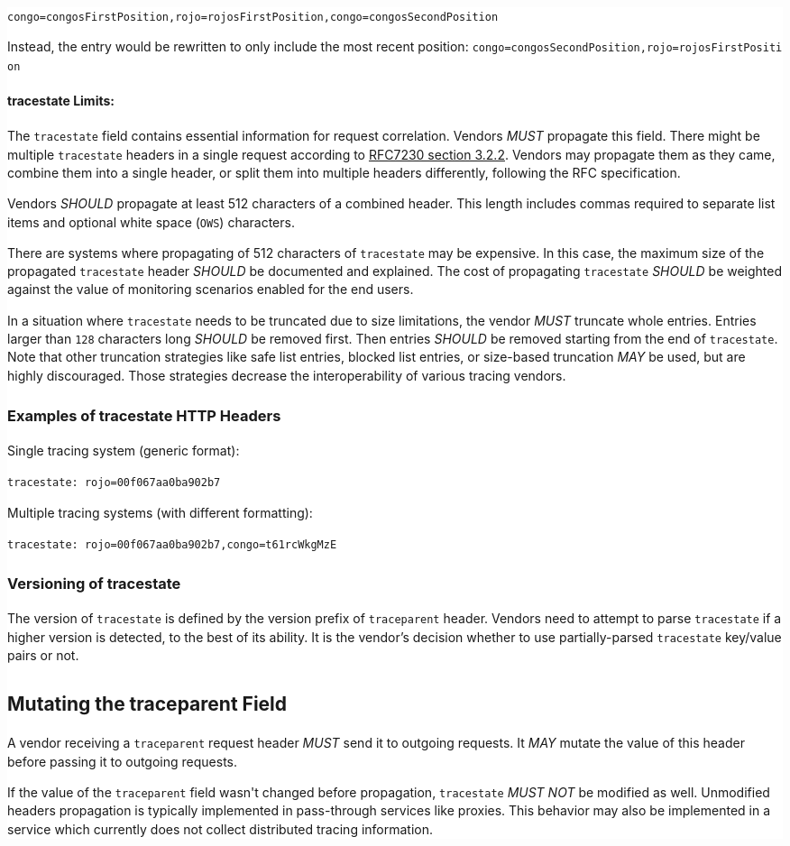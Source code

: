 `congo=congosFirstPosition,rojo=rojosFirstPosition,congo=congosSecondPosition`

Instead, the entry would be rewritten to only include the most recent position:
`congo=congosSecondPosition,rojo=rojosFirstPosition`

#### tracestate Limits:

The `tracestate` field contains essential information for request correlation. Vendors _MUST_ propagate this field. There might be multiple `tracestate` headers in a single request according to [RFC7230 section 3.2.2](https://tools.ietf.org/html/rfc7230#section-3.2.2). Vendors may propagate them as they came, combine them into a single header, or split them into multiple headers differently, following the RFC specification.

Vendors _SHOULD_ propagate at least 512 characters of a combined header. This length includes commas required to separate list items and optional white space (`OWS`) characters.

There are systems where propagating of 512 characters of `tracestate` may be expensive. In this case, the maximum size of the propagated `tracestate` header _SHOULD_ be documented and explained. The cost of propagating `tracestate` _SHOULD_ be weighted against the value of monitoring scenarios enabled for the end users.

In a situation where `tracestate` needs to be truncated due to size limitations, the vendor _MUST_ truncate whole entries. Entries larger than `128` characters long _SHOULD_ be removed first. Then entries _SHOULD_ be removed starting from the end of `tracestate`. Note that other truncation strategies like safe list entries, blocked list entries, or size-based truncation _MAY_ be used, but are highly discouraged. Those strategies decrease the interoperability of various tracing vendors.

### Examples of tracestate HTTP Headers

Single tracing system (generic format):

``` http
tracestate: rojo=00f067aa0ba902b7
```

Multiple tracing systems (with different formatting):

``` http
tracestate: rojo=00f067aa0ba902b7,congo=t61rcWkgMzE
```

### Versioning of tracestate

The version of `tracestate` is defined by the version prefix of `traceparent` header. Vendors need to attempt to parse `tracestate` if a higher version is detected, to the best of its ability. It is the vendor’s decision whether to use partially-parsed `tracestate` key/value pairs or not.


## Mutating the traceparent Field

A vendor receiving a `traceparent` request header _MUST_ send it to outgoing requests. It _MAY_ mutate the value of this header before passing it to outgoing requests.

If the value of the `traceparent` field wasn't changed before propagation, `tracestate` _MUST NOT_ be modified as well. Unmodified headers propagation is typically implemented in pass-through services like proxies. This behavior may also be implemented in a service which currently does not collect distributed tracing information.
